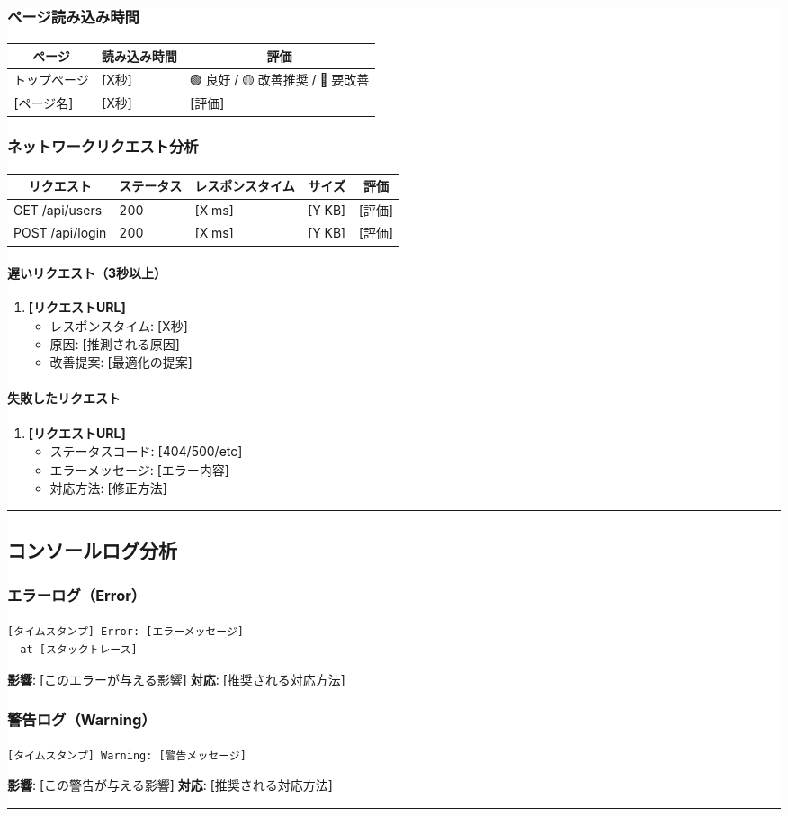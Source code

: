 ### ページ読み込み時間

| ページ | 読み込み時間 | 評価 |
|--------|-------------|------|
| トップページ | [X秒] | 🟢 良好 / 🟡 改善推奨 / 🔴 要改善 |
| [ページ名] | [X秒] | [評価] |

### ネットワークリクエスト分析

| リクエスト | ステータス | レスポンスタイム | サイズ | 評価 |
|-----------|-----------|----------------|--------|------|
| GET /api/users | 200 | [X ms] | [Y KB] | [評価] |
| POST /api/login | 200 | [X ms] | [Y KB] | [評価] |

#### 遅いリクエスト（3秒以上）

1. **[リクエストURL]**
   - レスポンスタイム: [X秒]
   - 原因: [推測される原因]
   - 改善提案: [最適化の提案]

#### 失敗したリクエスト

1. **[リクエストURL]**
   - ステータスコード: [404/500/etc]
   - エラーメッセージ: [エラー内容]
   - 対応方法: [修正方法]

---

## コンソールログ分析

### エラーログ（Error）

```
[タイムスタンプ] Error: [エラーメッセージ]
  at [スタックトレース]
```

**影響**: [このエラーが与える影響]
**対応**: [推奨される対応方法]

### 警告ログ（Warning）

```
[タイムスタンプ] Warning: [警告メッセージ]
```

**影響**: [この警告が与える影響]
**対応**: [推奨される対応方法]

---
